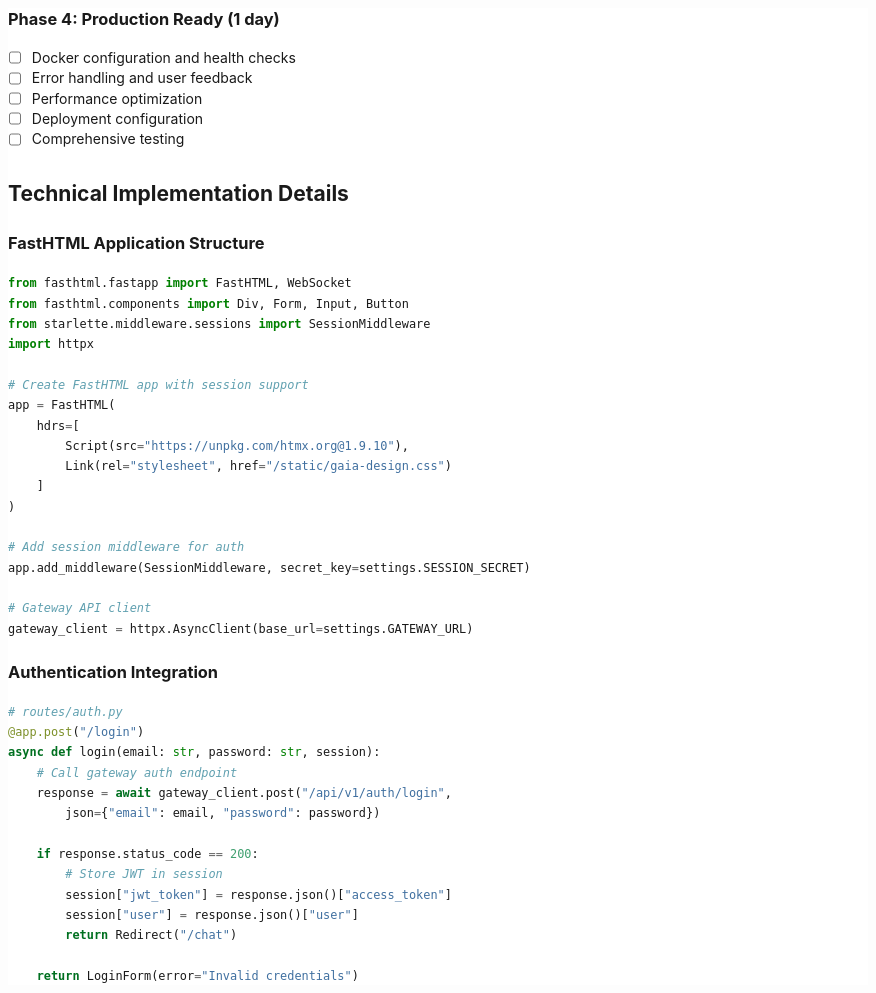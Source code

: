 ### Phase 4: Production Ready (1 day)
- [ ] Docker configuration and health checks
- [ ] Error handling and user feedback
- [ ] Performance optimization
- [ ] Deployment configuration
- [ ] Comprehensive testing

## Technical Implementation Details

### FastHTML Application Structure

```python
from fasthtml.fastapp import FastHTML, WebSocket
from fasthtml.components import Div, Form, Input, Button
from starlette.middleware.sessions import SessionMiddleware
import httpx

# Create FastHTML app with session support
app = FastHTML(
    hdrs=[
        Script(src="https://unpkg.com/htmx.org@1.9.10"),
        Link(rel="stylesheet", href="/static/gaia-design.css")
    ]
)

# Add session middleware for auth
app.add_middleware(SessionMiddleware, secret_key=settings.SESSION_SECRET)

# Gateway API client
gateway_client = httpx.AsyncClient(base_url=settings.GATEWAY_URL)
```

### Authentication Integration

```python
# routes/auth.py
@app.post("/login")
async def login(email: str, password: str, session):
    # Call gateway auth endpoint
    response = await gateway_client.post("/api/v1/auth/login", 
        json={"email": email, "password": password})
    
    if response.status_code == 200:
        # Store JWT in session
        session["jwt_token"] = response.json()["access_token"]
        session["user"] = response.json()["user"]
        return Redirect("/chat")
    
    return LoginForm(error="Invalid credentials")
```
